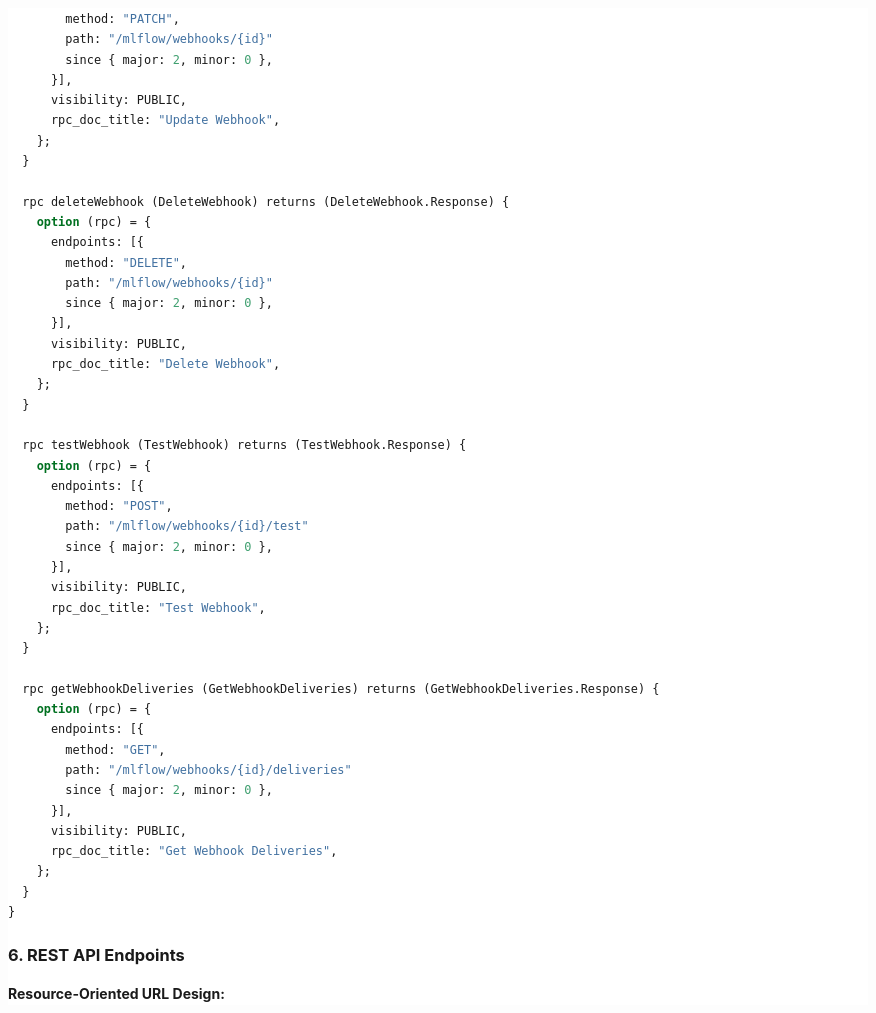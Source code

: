 ```protobuf
        method: "PATCH",
        path: "/mlflow/webhooks/{id}"
        since { major: 2, minor: 0 },
      }],
      visibility: PUBLIC,
      rpc_doc_title: "Update Webhook",
    };
  }

  rpc deleteWebhook (DeleteWebhook) returns (DeleteWebhook.Response) {
    option (rpc) = {
      endpoints: [{
        method: "DELETE",
        path: "/mlflow/webhooks/{id}"
        since { major: 2, minor: 0 },
      }],
      visibility: PUBLIC,
      rpc_doc_title: "Delete Webhook",
    };
  }

  rpc testWebhook (TestWebhook) returns (TestWebhook.Response) {
    option (rpc) = {
      endpoints: [{
        method: "POST",
        path: "/mlflow/webhooks/{id}/test"
        since { major: 2, minor: 0 },
      }],
      visibility: PUBLIC,
      rpc_doc_title: "Test Webhook",
    };
  }

  rpc getWebhookDeliveries (GetWebhookDeliveries) returns (GetWebhookDeliveries.Response) {
    option (rpc) = {
      endpoints: [{
        method: "GET",
        path: "/mlflow/webhooks/{id}/deliveries"
        since { major: 2, minor: 0 },
      }],
      visibility: PUBLIC,
      rpc_doc_title: "Get Webhook Deliveries",
    };
  }
}
```

### 6. REST API Endpoints

**Resource-Oriented URL Design:**
